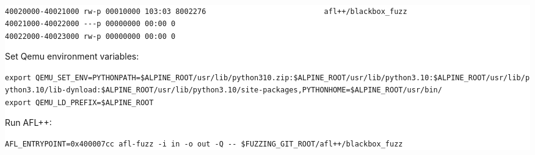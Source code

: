 ```
40020000-40021000 rw-p 00010000 103:03 8002276                           afl++/blackbox_fuzz
40021000-40022000 ---p 00000000 00:00 0
40022000-40023000 rw-p 00000000 00:00 0
```

Set Qemu environment variables:
```
export QEMU_SET_ENV=PYTHONPATH=$ALPINE_ROOT/usr/lib/python310.zip:$ALPINE_ROOT/usr/lib/python3.10:$ALPINE_ROOT/usr/lib/python3.10/lib-dynload:$ALPINE_ROOT/usr/lib/python3.10/site-packages,PYTHONHOME=$ALPINE_ROOT/usr/bin/
export QEMU_LD_PREFIX=$ALPINE_ROOT
```

Run AFL++:
```
AFL_ENTRYPOINT=0x400007cc afl-fuzz -i in -o out -Q -- $FUZZING_GIT_ROOT/afl++/blackbox_fuzz
```
